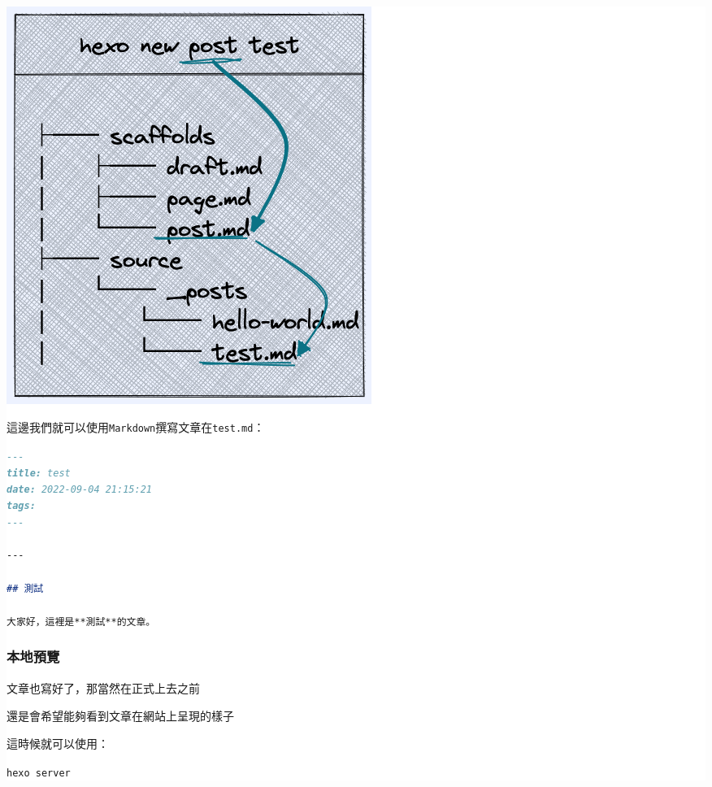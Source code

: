 ![new-post](/img/posts/Hexo-Github-Actions，自動化部署Markdown文章/new-post.png)

這邊我們就可以使用`Markdown`撰寫文章在`test.md`：

```markdown
---
title: test
date: 2022-09-04 21:15:21
tags:
---

---

## 測試

大家好，這裡是**測試**的文章。
```

### 本地預覽

文章也寫好了，那當然在正式上去之前

還是會希望能夠看到文章在網站上呈現的樣子

這時候就可以使用：

```sh
hexo server
```
